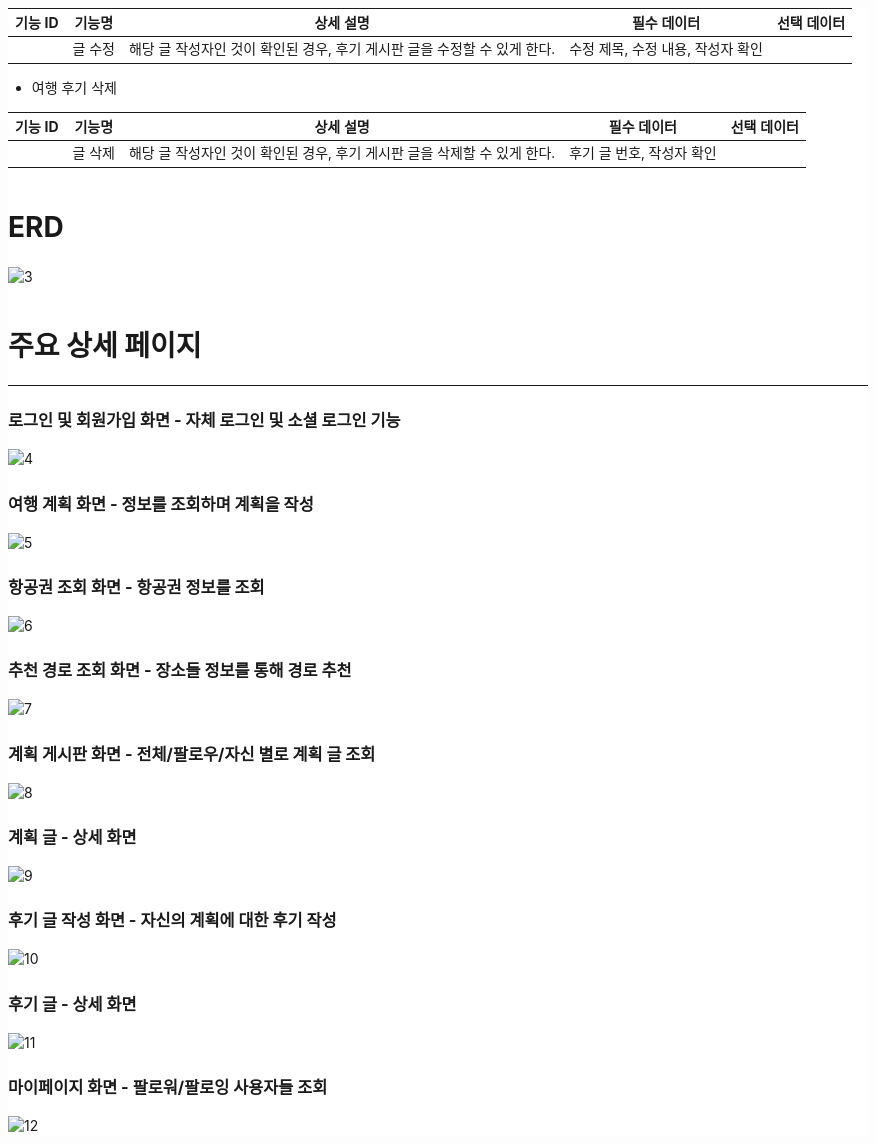 | 기능 ID | 기능명 | 상세 설명 | 필수 데이터 | 선택 데이터 |
| --- | --- | --- | --- | --- |
|  | 글 수정 | 해당 글 작성자인 것이 확인된 경우, 후기 게시판 글을 수정할 수 있게 한다. | 수정 제목, 수정 내용, 작성자 확인 |  |
- 여행 후기 삭제

| 기능 ID | 기능명 | 상세 설명 | 필수 데이터 | 선택 데이터 |
| --- | --- | --- | --- | --- |
|  | 글 삭제 | 해당 글 작성자인 것이 확인된 경우, 후기 게시판 글을 삭제할 수 있게 한다. | 후기 글 번호, 작성자 확인 |  |

# ERD

![3](https://github.com/gudtjr2949/WorldTrip/assets/108784138/d5d52730-6daa-47d9-8946-7efa36ae25f8)

# 주요 상세 페이지

---

### 로그인 및 회원가입 화면 - 자체 로그인 및 소셜 로그인 기능

<img width="1440" alt="4" src="https://github.com/gudtjr2949/WorldTrip/assets/108784138/eb274b94-25a9-4675-96b8-a6528cd1311d">

### 여행 계획 화면 - 정보를 조회하며 계획을 작성

<img width="1440" alt="5" src="https://github.com/gudtjr2949/WorldTrip/assets/108784138/e65b7027-3399-4223-acd1-99d9513476d1">

### 항공권 조회 화면 - 항공권 정보를 조회

<img width="1440" alt="6" src="https://github.com/gudtjr2949/WorldTrip/assets/108784138/e58dc4ed-4c95-4901-a2cd-8cf950840eba">

### 추천 경로 조회 화면 - 장소들 정보를 통해 경로 추천

<img width="1440" alt="7" src="https://github.com/gudtjr2949/WorldTrip/assets/108784138/c71bdbe1-89fe-493f-ba77-b4f6bd536325">

### 계획 게시판 화면 - 전체/팔로우/자신 별로 계획 글 조회

<img width="1440" alt="8" src="https://github.com/gudtjr2949/WorldTrip/assets/108784138/032f0e7c-e2da-491c-87f5-e706c8aa4d7b">

### 계획 글 - 상세 화면

<img width="1440" alt="9" src="https://github.com/gudtjr2949/WorldTrip/assets/108784138/79f3c2f6-50a3-4050-b74f-802754985273">

### 후기 글 작성 화면 - 자신의 계획에 대한 후기 작성

<img width="1440" alt="10" src="https://github.com/gudtjr2949/WorldTrip/assets/108784138/9ba1d287-e499-4a2d-a0ff-19cb9c41203b">

### 후기 글 - 상세 화면

<img width="1440" alt="11" src="https://github.com/gudtjr2949/WorldTrip/assets/108784138/94402ad6-2470-49d9-b055-01fb52eefc07">

### 마이페이지 화면 - 팔로워/팔로잉 사용자들 조회

<img width="1440" alt="12" src="https://github.com/gudtjr2949/WorldTrip/assets/108784138/afa2ab5c-edaf-48da-b0ca-987ce798cd5a">
